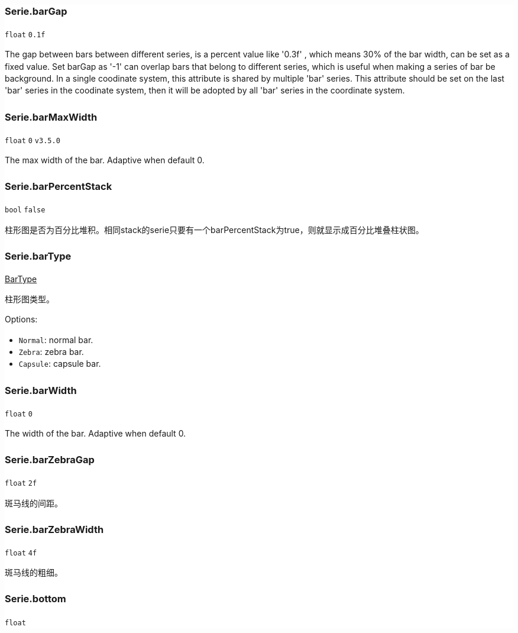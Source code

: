 ### Serie.barGap

`float` `0.1f`

The gap between bars between different series, is a percent value like '0.3f' , which means 30% of the bar width, can be set as a fixed value. Set barGap as '-1' can overlap bars that belong to different series, which is useful when making a series of bar be background. In a single coodinate system, this attribute is shared by multiple 'bar' series. This attribute should be set on the last 'bar' series in the coodinate system, then it will be adopted by all 'bar' series in the coordinate system.

### Serie.barMaxWidth

`float` `0` `v3.5.0`

The max width of the bar. Adaptive when default 0.

### Serie.barPercentStack

`bool` `false`

柱形图是否为百分比堆积。相同stack的serie只要有一个barPercentStack为true，则就显示成百分比堆叠柱状图。

### Serie.barType

[BarType](#bartype)

柱形图类型。

Options:

- `Normal`: normal bar.
- `Zebra`: zebra bar.
- `Capsule`: capsule bar.

### Serie.barWidth

`float` `0`

The width of the bar. Adaptive when default 0.

### Serie.barZebraGap

`float` `2f`

斑马线的间距。

### Serie.barZebraWidth

`float` `4f`

斑马线的粗细。

### Serie.bottom

`float`
